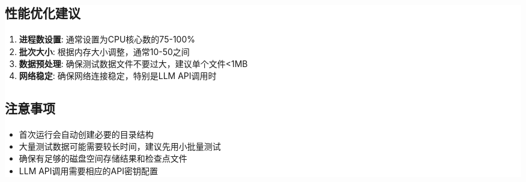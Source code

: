 ## 性能优化建议

1. **进程数设置**: 通常设置为CPU核心数的75-100%
2. **批次大小**: 根据内存大小调整，通常10-50之间
3. **数据预处理**: 确保测试数据文件不要过大，建议单个文件<1MB
4. **网络稳定**: 确保网络连接稳定，特别是LLM API调用时

## 注意事项

- 首次运行会自动创建必要的目录结构
- 大量测试数据可能需要较长时间，建议先用小批量测试
- 确保有足够的磁盘空间存储结果和检查点文件
- LLM API调用需要相应的API密钥配置

